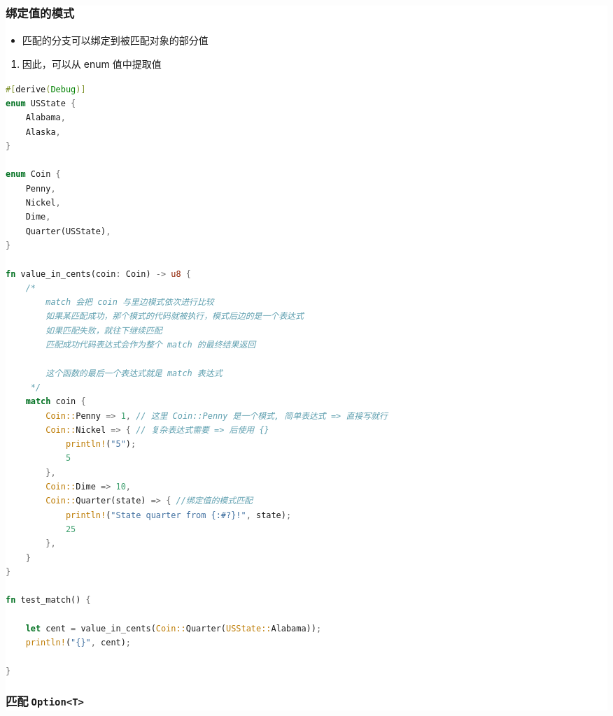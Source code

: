
### 绑定值的模式
* 匹配的分支可以绑定到被匹配对象的部分值
1. 因此，可以从 enum 值中提取值

```rust
#[derive(Debug)]
enum USState {
    Alabama,
    Alaska,
}

enum Coin {
    Penny,
    Nickel,
    Dime,
    Quarter(USState),
}

fn value_in_cents(coin: Coin) -> u8 {
    /*
        match 会把 coin 与里边模式依次进行比较
        如果某匹配成功，那个模式的代码就被执行，模式后边的是一个表达式
        如果匹配失败，就往下继续匹配
        匹配成功代码表达式会作为整个 match 的最终结果返回

        这个函数的最后一个表达式就是 match 表达式
     */
    match coin {
        Coin::Penny => 1, // 这里 Coin::Penny 是一个模式, 简单表达式 => 直接写就行
        Coin::Nickel => { // 复杂表达式需要 => 后使用 {}
            println!("5");
            5
        },
        Coin::Dime => 10,  
        Coin::Quarter(state) => { //绑定值的模式匹配
            println!("State quarter from {:#?}!", state);
            25
        },
    }
}

fn test_match() {

    let cent = value_in_cents(Coin::Quarter(USState::Alabama));
    println!("{}", cent);

}
```

### 匹配 `Option<T>`
